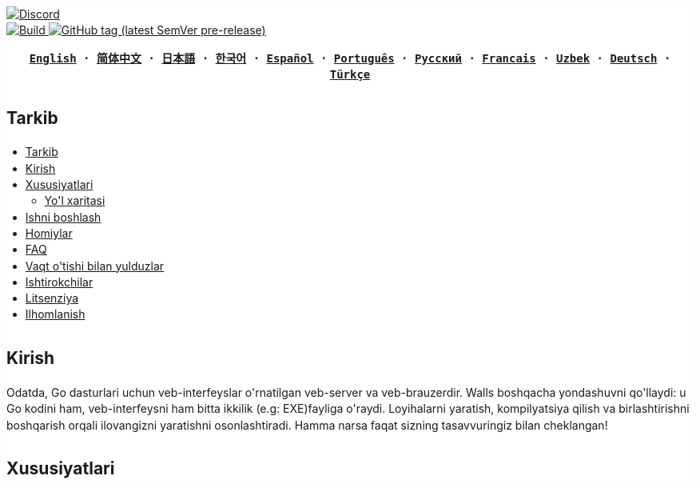   </a>
  <a href="https://discord.gg/BrRSWTaxVK">
    <img alt="Discord" src="https://img.shields.io/discord/1042734330029547630?logo=discord"/>
  </a>
  <br/>
  <a href="https://github.com/wailsapp/wails/actions/workflows/build-and-test.yml" rel="nofollow">
    <img src="https://img.shields.io/github/actions/workflow/status/wailsapp/wails/build-and-test.yml?branch=master&logo=Github" alt="Build" />
  </a>
  <a href="https://github.com/wailsapp/wails/tags" rel="nofollow">
    <img alt="GitHub tag (latest SemVer pre-release)" src="https://img.shields.io/github/v/tag/wailsapp/wails?include_prereleases&label=version"/>
  </a>
</p>

<div align="center">
<strong>
<samp>

[English](README.md) · [简体中文](README.zh-Hans.md) · [日本語](README.ja.md) ·
[한국어](README.ko.md) · [Español](README.es.md) · [Português](README.pt-br.md) ·
[Русский](README.ru.md) · [Francais](README.fr.md) · [Uzbek](README.uz) · [Deutsch](README.de.md) ·
[Türkçe](README.tr.md)

</samp>
</strong>
</div>

## Tarkib

- [Tarkib](#tarkib)
- [Kirish](#kirish)
- [Xususiyatlari](#xususiyatlari)
  - [Yo'l xaritasi](#yol-xaritasi)
- [Ishni boshlash](#ishni-boshlash)
- [Homiylar](#homiylar)
- [FAQ](#faq)
- [Vaqt o'tishi bilan yulduzlar](#vaqt-otishi-bilan-yulduzlar)
- [Ishtirokchilar](#homiylar)
- [Litsenziya](#litsenziya)
- [Ilhomlanish](#ilhomlanish)

## Kirish

Odatda, Go dasturlari uchun veb-interfeyslar o'rnatilgan veb-server va veb-brauzerdir.
Walls boshqacha yondashuvni qo'llaydi: u Go kodini ham, veb-interfeysni ham bitta ikkilik (e.g: EXE)fayliga o'raydi.
Loyihalarni yaratish, kompilyatsiya qilish va birlashtirishni boshqarish orqali ilovangizni yaratishni osonlashtiradi.
Hamma narsa faqat sizning tasavvuringiz bilan cheklangan!

## Xususiyatlari
